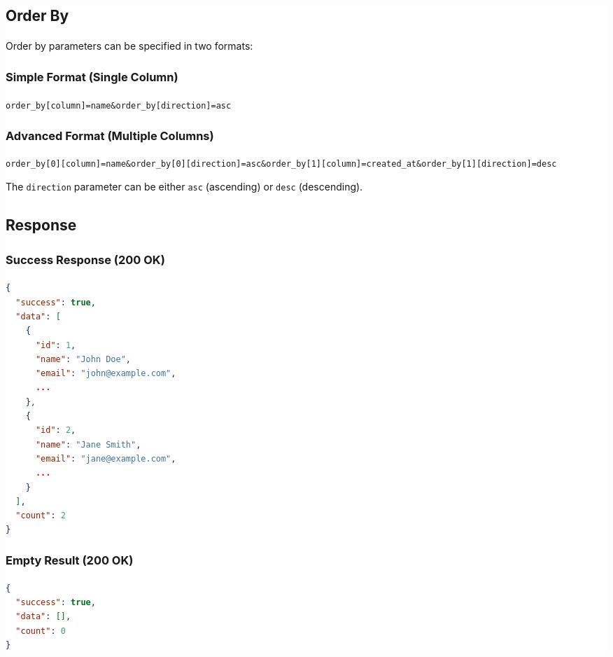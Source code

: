 ## Order By

Order by parameters can be specified in two formats:

### Simple Format (Single Column)

```
order_by[column]=name&order_by[direction]=asc
```

### Advanced Format (Multiple Columns)

```
order_by[0][column]=name&order_by[0][direction]=asc&order_by[1][column]=created_at&order_by[1][direction]=desc
```

The `direction` parameter can be either `asc` (ascending) or `desc` (descending).

## Response

### Success Response (200 OK)

```json
{
  "success": true,
  "data": [
    {
      "id": 1,
      "name": "John Doe",
      "email": "john@example.com",
      ...
    },
    {
      "id": 2,
      "name": "Jane Smith",
      "email": "jane@example.com",
      ...
    }
  ],
  "count": 2
}
```

### Empty Result (200 OK)

```json
{
  "success": true,
  "data": [],
  "count": 0
}
```
